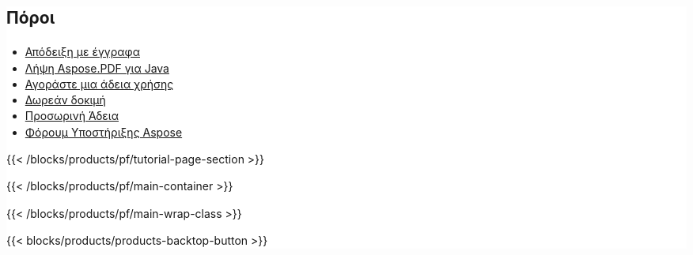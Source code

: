 ## Πόροι
- [Απόδειξη με έγγραφα](https://reference.aspose.com/pdf/java/)
- [Λήψη Aspose.PDF για Java](https://releases.aspose.com/pdf/java/)
- [Αγοράστε μια άδεια χρήσης](https://purchase.aspose.com/buy)
- [Δωρεάν δοκιμή](https://releases.aspose.com/pdf/java/)
- [Προσωρινή Άδεια](https://purchase.aspose.com/temporary-license/)
- [Φόρουμ Υποστήριξης Aspose](https://forum.aspose.com/c/pdf/10)

{{< /blocks/products/pf/tutorial-page-section >}}

{{< /blocks/products/pf/main-container >}}

{{< /blocks/products/pf/main-wrap-class >}}

{{< blocks/products/products-backtop-button >}}
